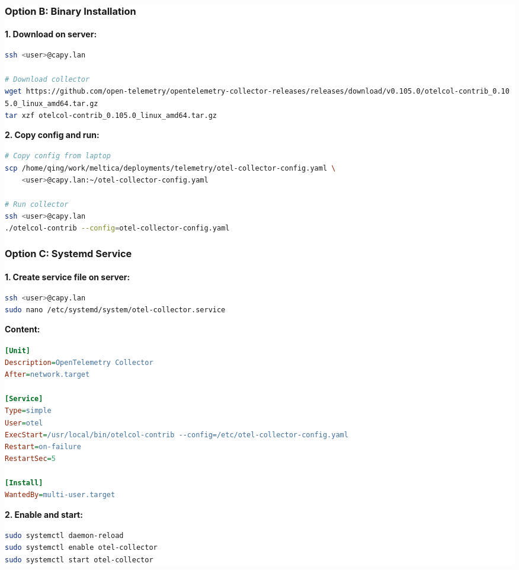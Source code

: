 ### Option B: Binary Installation

**1. Download on server:**
```bash
ssh <user>@capy.lan

# Download collector
wget https://github.com/open-telemetry/opentelemetry-collector-releases/releases/download/v0.105.0/otelcol-contrib_0.105.0_linux_amd64.tar.gz
tar xzf otelcol-contrib_0.105.0_linux_amd64.tar.gz
```

**2. Copy config and run:**
```bash
# Copy config from laptop
scp /home/qing/work/meltica/deployments/telemetry/otel-collector-config.yaml \
    <user>@capy.lan:~/otel-collector-config.yaml

# Run collector
ssh <user>@capy.lan
./otelcol-contrib --config=otel-collector-config.yaml
```

### Option C: Systemd Service

**1. Create service file on server:**
```bash
ssh <user>@capy.lan
sudo nano /etc/systemd/system/otel-collector.service
```

**Content:**
```ini
[Unit]
Description=OpenTelemetry Collector
After=network.target

[Service]
Type=simple
User=otel
ExecStart=/usr/local/bin/otelcol-contrib --config=/etc/otel-collector-config.yaml
Restart=on-failure
RestartSec=5

[Install]
WantedBy=multi-user.target
```

**2. Enable and start:**
```bash
sudo systemctl daemon-reload
sudo systemctl enable otel-collector
sudo systemctl start otel-collector
```
